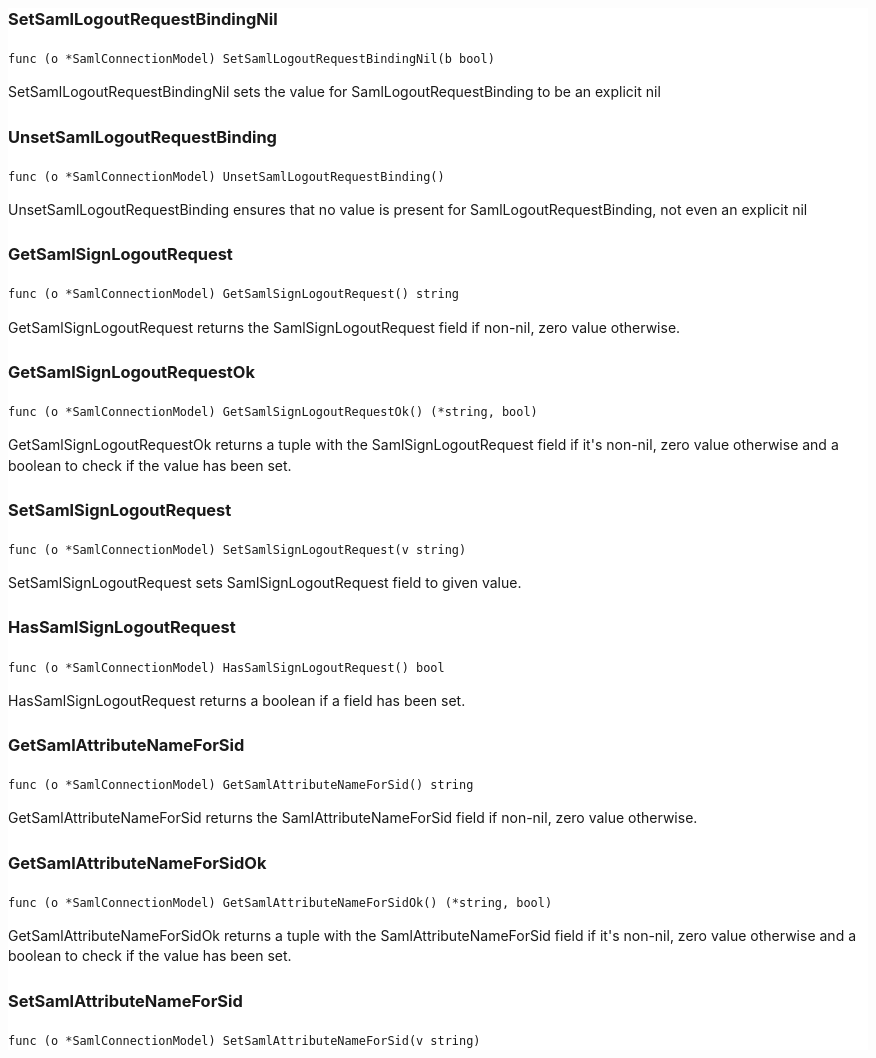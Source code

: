 ### SetSamlLogoutRequestBindingNil

`func (o *SamlConnectionModel) SetSamlLogoutRequestBindingNil(b bool)`

 SetSamlLogoutRequestBindingNil sets the value for SamlLogoutRequestBinding to be an explicit nil

### UnsetSamlLogoutRequestBinding
`func (o *SamlConnectionModel) UnsetSamlLogoutRequestBinding()`

UnsetSamlLogoutRequestBinding ensures that no value is present for SamlLogoutRequestBinding, not even an explicit nil
### GetSamlSignLogoutRequest

`func (o *SamlConnectionModel) GetSamlSignLogoutRequest() string`

GetSamlSignLogoutRequest returns the SamlSignLogoutRequest field if non-nil, zero value otherwise.

### GetSamlSignLogoutRequestOk

`func (o *SamlConnectionModel) GetSamlSignLogoutRequestOk() (*string, bool)`

GetSamlSignLogoutRequestOk returns a tuple with the SamlSignLogoutRequest field if it's non-nil, zero value otherwise
and a boolean to check if the value has been set.

### SetSamlSignLogoutRequest

`func (o *SamlConnectionModel) SetSamlSignLogoutRequest(v string)`

SetSamlSignLogoutRequest sets SamlSignLogoutRequest field to given value.

### HasSamlSignLogoutRequest

`func (o *SamlConnectionModel) HasSamlSignLogoutRequest() bool`

HasSamlSignLogoutRequest returns a boolean if a field has been set.

### GetSamlAttributeNameForSid

`func (o *SamlConnectionModel) GetSamlAttributeNameForSid() string`

GetSamlAttributeNameForSid returns the SamlAttributeNameForSid field if non-nil, zero value otherwise.

### GetSamlAttributeNameForSidOk

`func (o *SamlConnectionModel) GetSamlAttributeNameForSidOk() (*string, bool)`

GetSamlAttributeNameForSidOk returns a tuple with the SamlAttributeNameForSid field if it's non-nil, zero value otherwise
and a boolean to check if the value has been set.

### SetSamlAttributeNameForSid

`func (o *SamlConnectionModel) SetSamlAttributeNameForSid(v string)`
